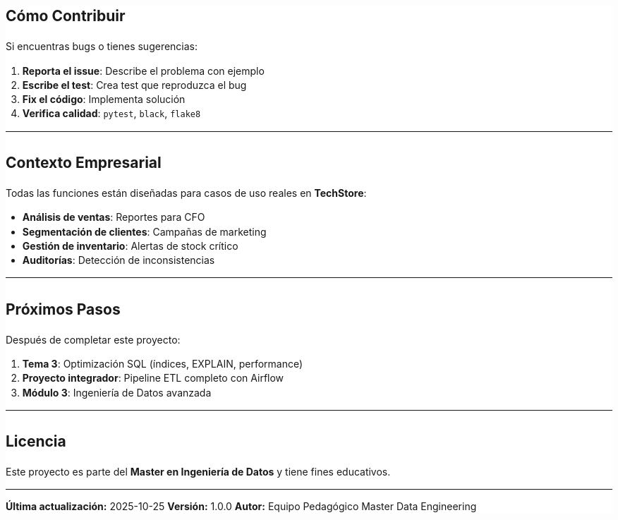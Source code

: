 
## Cómo Contribuir

Si encuentras bugs o tienes sugerencias:

1. **Reporta el issue**: Describe el problema con ejemplo
2. **Escribe el test**: Crea test que reproduzca el bug
3. **Fix el código**: Implementa solución
4. **Verifica calidad**: `pytest`, `black`, `flake8`

---

## Contexto Empresarial

Todas las funciones están diseñadas para casos de uso reales en **TechStore**:

- **Análisis de ventas**: Reportes para CFO
- **Segmentación de clientes**: Campañas de marketing
- **Gestión de inventario**: Alertas de stock crítico
- **Auditorías**: Detección de inconsistencias

---

## Próximos Pasos

Después de completar este proyecto:

1. **Tema 3**: Optimización SQL (índices, EXPLAIN, performance)
2. **Proyecto integrador**: Pipeline ETL completo con Airflow
3. **Módulo 3**: Ingeniería de Datos avanzada

---

## Licencia

Este proyecto es parte del **Master en Ingeniería de Datos** y tiene fines educativos.

---

**Última actualización:** 2025-10-25
**Versión:** 1.0.0
**Autor:** Equipo Pedagógico Master Data Engineering
